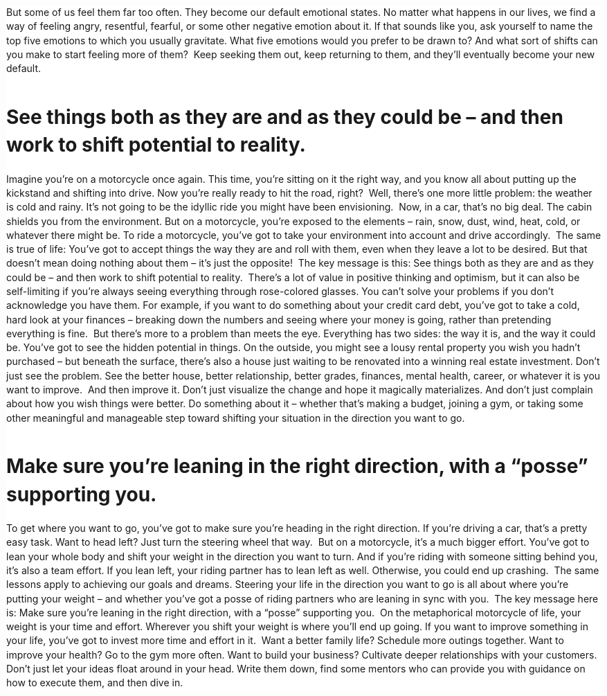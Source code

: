 But some of us feel them far too often. They become our default emotional states. No matter what happens in our lives, we find a way of feeling angry, resentful, fearful, or some other negative emotion about it. If that sounds like you, ask yourself to name the top five emotions to which you usually gravitate. What five emotions would you prefer to be drawn to? And what sort of shifts can you make to start feeling more of them? 
Keep seeking them out, keep returning to them, and they’ll eventually become your new default.

# See things both as they are and as they could be – and then work to shift potential to reality.
Imagine you’re on a motorcycle once again. This time, you’re sitting on it the right way, and you know all about putting up the kickstand and shifting into drive. Now you’re really ready to hit the road, right? 
Well, there’s one more little problem: the weather is cold and rainy. It’s not going to be the idyllic ride you might have been envisioning. 
Now, in a car, that’s no big deal. The cabin shields you from the environment. But on a motorcycle, you’re exposed to the elements – rain, snow, dust, wind, heat, cold, or whatever there might be. To ride a motorcycle, you’ve got to take your environment into account and drive accordingly. 
The same is true of life: You’ve got to accept things the way they are and roll with them, even when they leave a lot to be desired. But that doesn’t mean doing nothing about them – it’s just the opposite! 
The key message is this: See things both as they are and as they could be – and then work to shift potential to reality. 
There’s a lot of value in positive thinking and optimism, but it can also be self-limiting if you’re always seeing everything through rose-colored glasses. You can’t solve your problems if you don’t acknowledge you have them. For example, if you want to do something about your credit card debt, you’ve got to take a cold, hard look at your finances – breaking down the numbers and seeing where your money is going, rather than pretending everything is fine. 
But there’s more to a problem than meets the eye. Everything has two sides: the way it is, and the way it could be. You’ve got to see the hidden potential in things. On the outside, you might see a lousy rental property you wish you hadn’t purchased – but beneath the surface, there’s also a house just waiting to be renovated into a winning real estate investment.
Don’t just see the problem. See the better house, better relationship, better grades, finances, mental health, career, or whatever it is you want to improve. 
And then improve it. Don’t just visualize the change and hope it magically materializes. And don’t just complain about how you wish things were better. Do something about it – whether that’s making a budget, joining a gym, or taking some other meaningful and manageable step toward shifting your situation in the direction you want to go.

# Make sure you’re leaning in the right direction, with a “posse” supporting you.
To get where you want to go, you’ve got to make sure you’re heading in the right direction. If you’re driving a car, that’s a pretty easy task. Want to head left? Just turn the steering wheel that way. 
But on a motorcycle, it’s a much bigger effort. You’ve got to lean your whole body and shift your weight in the direction you want to turn. And if you’re riding with someone sitting behind you, it’s also a team effort. If you lean left, your riding partner has to lean left as well. Otherwise, you could end up crashing. 
The same lessons apply to achieving our goals and dreams. Steering your life in the direction you want to go is all about where you’re putting your weight – and whether you’ve got a posse of riding partners who are leaning in sync with you. 
The key message here is: Make sure you’re leaning in the right direction, with a “posse” supporting you. 
On the metaphorical motorcycle of life, your weight is your time and effort. Wherever you shift your weight is where you’ll end up going. If you want to improve something in your life, you’ve got to invest more time and effort in it. 
Want a better family life? Schedule more outings together. Want to improve your health? Go to the gym more often. Want to build your business? Cultivate deeper relationships with your customers. 
Don’t just let your ideas float around in your head. Write them down, find some mentors who can provide you with guidance on how to execute them, and then dive in. 